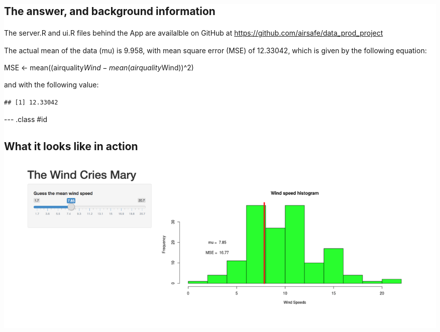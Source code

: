 ## The answer, and background information

The server.R and ui.R files behind the App are availalble on GitHub at <a href="httphttps://github.com/airsafe/data_prod_project">https://github.com/airsafe/data_prod_project</a>

The actual mean of the data (mu) is 9.958, with mean square error (MSE) of 12.33042, which is given by the following equation:

MSE <- mean((airquality$Wind - mean(airquality$Wind))^2)

and with the following value:


```
## [1] 12.33042
```

--- .class #id 

## What it looks like in action

<div align="center">
<img src="https://raw.githubusercontent.com/airsafe/data_prod_project/master/shiny_app.png" alt="Shiny app" width=90%>
</div>


